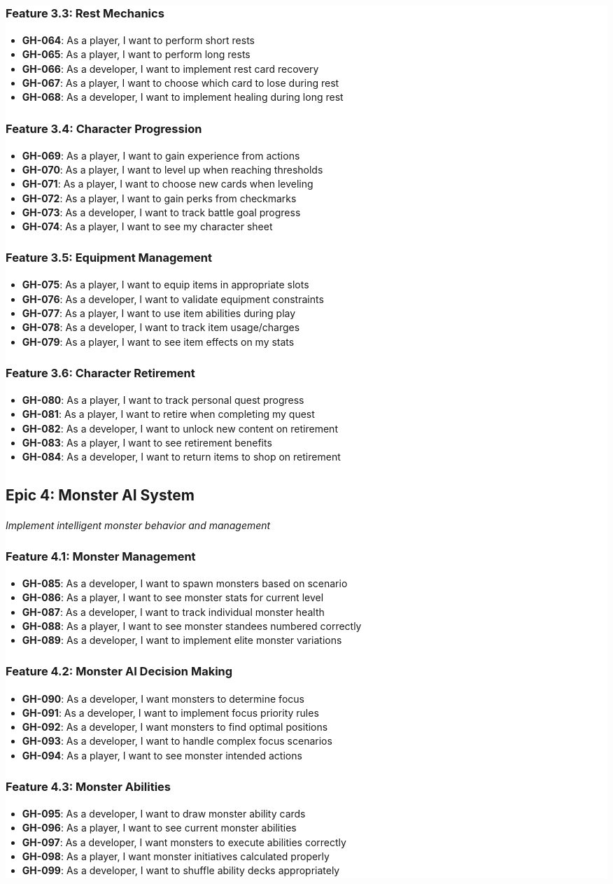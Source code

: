 ### Feature 3.3: Rest Mechanics
- **GH-064**: As a player, I want to perform short rests
- **GH-065**: As a player, I want to perform long rests
- **GH-066**: As a developer, I want to implement rest card recovery
- **GH-067**: As a player, I want to choose which card to lose during rest
- **GH-068**: As a developer, I want to implement healing during long rest

### Feature 3.4: Character Progression
- **GH-069**: As a player, I want to gain experience from actions
- **GH-070**: As a player, I want to level up when reaching thresholds
- **GH-071**: As a player, I want to choose new cards when leveling
- **GH-072**: As a player, I want to gain perks from checkmarks
- **GH-073**: As a developer, I want to track battle goal progress
- **GH-074**: As a player, I want to see my character sheet

### Feature 3.5: Equipment Management
- **GH-075**: As a player, I want to equip items in appropriate slots
- **GH-076**: As a developer, I want to validate equipment constraints
- **GH-077**: As a player, I want to use item abilities during play
- **GH-078**: As a developer, I want to track item usage/charges
- **GH-079**: As a player, I want to see item effects on my stats

### Feature 3.6: Character Retirement
- **GH-080**: As a player, I want to track personal quest progress
- **GH-081**: As a player, I want to retire when completing my quest
- **GH-082**: As a developer, I want to unlock new content on retirement
- **GH-083**: As a player, I want to see retirement benefits
- **GH-084**: As a developer, I want to return items to shop on retirement

## Epic 4: Monster AI System
*Implement intelligent monster behavior and management*

### Feature 4.1: Monster Management
- **GH-085**: As a developer, I want to spawn monsters based on scenario
- **GH-086**: As a player, I want to see monster stats for current level
- **GH-087**: As a developer, I want to track individual monster health
- **GH-088**: As a player, I want to see monster standees numbered correctly
- **GH-089**: As a developer, I want to implement elite monster variations

### Feature 4.2: Monster AI Decision Making
- **GH-090**: As a developer, I want monsters to determine focus
- **GH-091**: As a developer, I want to implement focus priority rules
- **GH-092**: As a developer, I want monsters to find optimal positions
- **GH-093**: As a developer, I want to handle complex focus scenarios
- **GH-094**: As a player, I want to see monster intended actions

### Feature 4.3: Monster Abilities
- **GH-095**: As a developer, I want to draw monster ability cards
- **GH-096**: As a player, I want to see current monster abilities
- **GH-097**: As a developer, I want monsters to execute abilities correctly
- **GH-098**: As a player, I want monster initiatives calculated properly
- **GH-099**: As a developer, I want to shuffle ability decks appropriately
